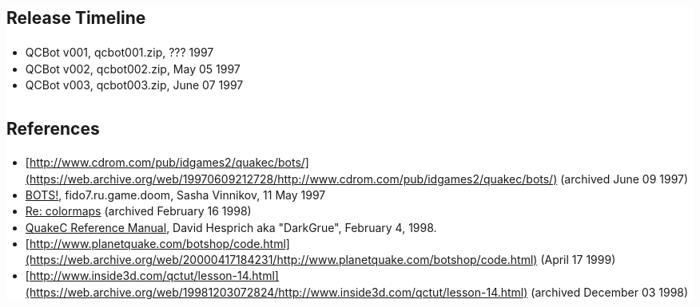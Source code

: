 


## Release Timeline

* QCBot v001, qcbot001.zip, ??? 1997
* QCBot v002, qcbot002.zip, May 05 1997
* QCBot v003, qcbot003.zip, June 07 1997


## References

* [http://www.cdrom.com/pub/idgames2/quakec/bots/](https://web.archive.org/web/19970609212728/http://www.cdrom.com/pub/idgames2/quakec/bots/) (archived June 09 1997)
* [BOTS!](https://groups.google.com/g/fido7.ru.game.doom/c/bpTlbP8dbdQ/m/JBYzyxY9LcMJ), fido7.ru.game.doom, Sasha Vinnikov, 11 May 1997
* [Re: colormaps](https://web.archive.org/web/19980216132437/http://jord.sbc.edu/qcboard/messages/137.html) (archived February 16 1998)
* [QuakeC Reference Manual](https://pages.cs.wisc.edu/~jeremyp/quake/quakec/quakec.pdf), David Hesprich aka "DarkGrue", February 4, 1998.
* [http://www.planetquake.com/botshop/code.html](https://web.archive.org/web/20000417184231/http://www.planetquake.com/botshop/code.html) (April 17 1999)
* [http://www.inside3d.com/qctut/lesson-14.html](https://web.archive.org/web/19981203072824/http://www.inside3d.com/qctut/lesson-14.html) (archived December 03 1998)



